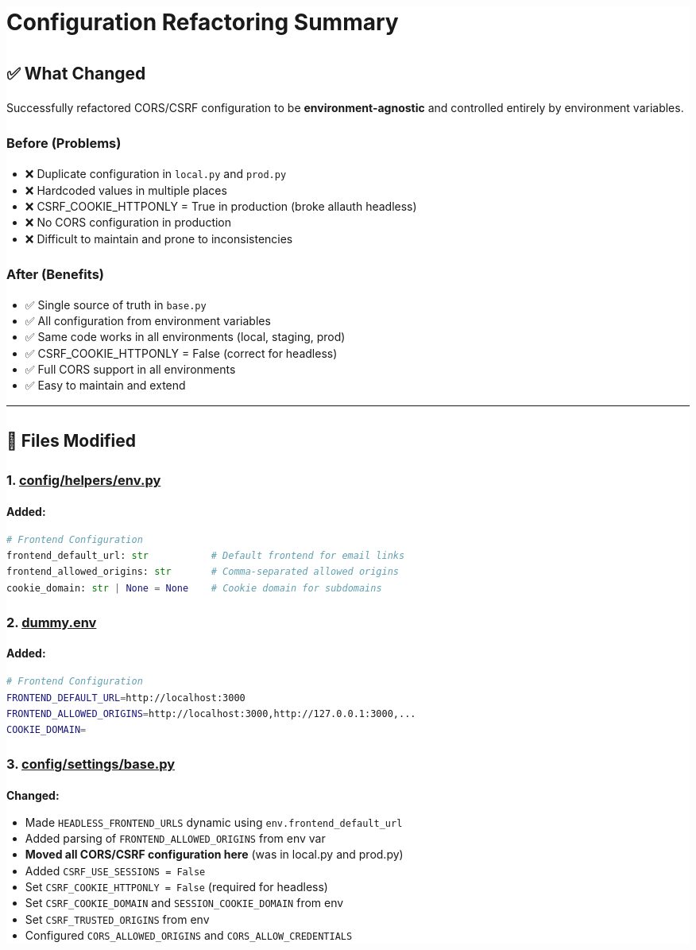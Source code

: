 # Configuration Refactoring Summary

## ✅ What Changed

Successfully refactored CORS/CSRF configuration to be **environment-agnostic** and controlled entirely by environment variables.

### Before (Problems)
- ❌ Duplicate configuration in `local.py` and `prod.py`
- ❌ Hardcoded values in multiple places
- ❌ CSRF_COOKIE_HTTPONLY = True in production (broke allauth headless)
- ❌ No CORS configuration in production
- ❌ Difficult to maintain and prone to inconsistencies

### After (Benefits)
- ✅ Single source of truth in `base.py`
- ✅ All configuration from environment variables
- ✅ Same code works in all environments (local, staging, prod)
- ✅ CSRF_COOKIE_HTTPONLY = False (correct for headless)
- ✅ Full CORS support in all environments
- ✅ Easy to maintain and extend

---

## 📝 Files Modified

### 1. [config/helpers/env.py](../config/helpers/env.py)
**Added:**
```python
# Frontend Configuration
frontend_default_url: str           # Default frontend for email links
frontend_allowed_origins: str       # Comma-separated allowed origins
cookie_domain: str | None = None    # Cookie domain for subdomains
```

### 2. [dummy.env](../dummy.env)
**Added:**
```bash
# Frontend Configuration
FRONTEND_DEFAULT_URL=http://localhost:3000
FRONTEND_ALLOWED_ORIGINS=http://localhost:3000,http://127.0.0.1:3000,...
COOKIE_DOMAIN=
```

### 3. [config/settings/base.py](../config/settings/base.py)
**Changed:**
- Made `HEADLESS_FRONTEND_URLS` dynamic using `env.frontend_default_url`
- Added parsing of `FRONTEND_ALLOWED_ORIGINS` from env var
- **Moved all CORS/CSRF configuration here** (was in local.py and prod.py)
- Added `CSRF_USE_SESSIONS = False`
- Set `CSRF_COOKIE_HTTPONLY = False` (required for headless)
- Set `CSRF_COOKIE_DOMAIN` and `SESSION_COOKIE_DOMAIN` from env
- Set `CSRF_TRUSTED_ORIGINS` from env
- Configured `CORS_ALLOWED_ORIGINS` and `CORS_ALLOW_CREDENTIALS`
